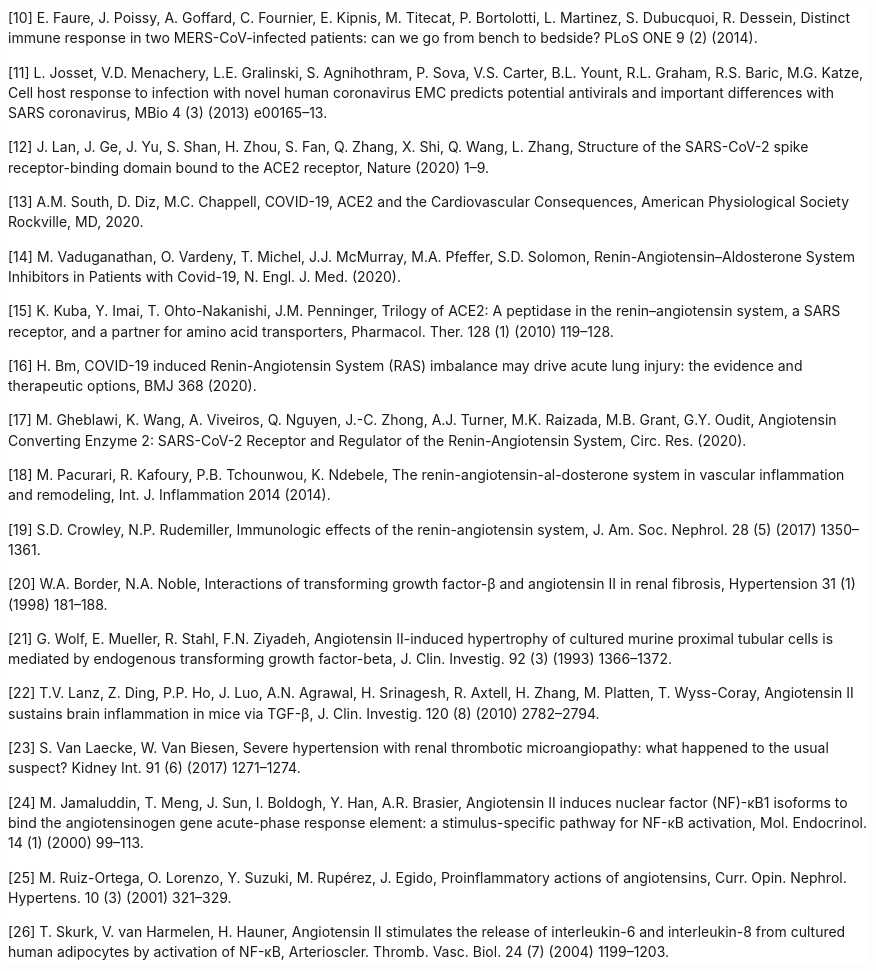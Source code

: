 [10] E. Faure, J. Poissy, A. Goffard, C. Fournier, E. Kipnis, M. Titecat, P. Bortolotti, L. Martinez, S. Dubucquoi, R. Dessein, Distinct immune response in two MERS-CoV-infected patients: can we go from bench to bedside? PLoS ONE 9 (2) (2014).

[11] L. Josset, V.D. Menachery, L.E. Gralinski, S. Agnihothram, P. Sova, V.S. Carter, B.L. Yount, R.L. Graham, R.S. Baric, M.G. Katze, Cell host response to infection with novel human coronavirus EMC predicts potential antivirals and important differences with SARS coronavirus, MBio 4 (3) (2013) e00165–13.

[12] J. Lan, J. Ge, J. Yu, S. Shan, H. Zhou, S. Fan, Q. Zhang, X. Shi, Q. Wang, L. Zhang, Structure of the SARS-CoV-2 spike receptor-binding domain bound to the ACE2 receptor, Nature (2020) 1–9.

[13] A.M. South, D. Diz, M.C. Chappell, COVID-19, ACE2 and the Cardiovascular Consequences, American Physiological Society Rockville, MD, 2020.

[14] M. Vaduganathan, O. Vardeny, T. Michel, J.J. McMurray, M.A. Pfeffer, S.D. Solomon, Renin-Angiotensin–Aldosterone System Inhibitors in Patients with Covid-19, N. Engl. J. Med. (2020).

[15] K. Kuba, Y. Imai, T. Ohto-Nakanishi, J.M. Penninger, Trilogy of ACE2: A peptidase in the renin–angiotensin system, a SARS receptor, and a partner for amino acid transporters, Pharmacol. Ther. 128 (1) (2010) 119–128.

[16] H. Bm, COVID-19 induced Renin-Angiotensin System (RAS) imbalance may drive acute lung injury: the evidence and therapeutic options, BMJ 368 (2020).

[17] M. Gheblawi, K. Wang, A. Viveiros, Q. Nguyen, J.-C. Zhong, A.J. Turner, M.K. Raizada, M.B. Grant, G.Y. Oudit, Angiotensin Converting Enzyme 2: SARS-CoV-2 Receptor and Regulator of the Renin-Angiotensin System, Circ. Res. (2020).

[18] M. Pacurari, R. Kafoury, P.B. Tchounwou, K. Ndebele, The renin-angiotensin-al-dosterone system in vascular inflammation and remodeling, Int. J. Inflammation 2014 (2014).

[19] S.D. Crowley, N.P. Rudemiller, Immunologic effects of the renin-angiotensin system, J. Am. Soc. Nephrol. 28 (5) (2017) 1350–1361.

[20] W.A. Border, N.A. Noble, Interactions of transforming growth factor-β and angiotensin II in renal fibrosis, Hypertension 31 (1) (1998) 181–188.

[21] G. Wolf, E. Mueller, R. Stahl, F.N. Ziyadeh, Angiotensin II-induced hypertrophy of cultured murine proximal tubular cells is mediated by endogenous transforming growth factor-beta, J. Clin. Investig. 92 (3) (1993) 1366–1372.

[22] T.V. Lanz, Z. Ding, P.P. Ho, J. Luo, A.N. Agrawal, H. Srinagesh, R. Axtell, H. Zhang, M. Platten, T. Wyss-Coray, Angiotensin II sustains brain inflammation in mice via TGF-β, J. Clin. Investig. 120 (8) (2010) 2782–2794.

[23] S. Van Laecke, W. Van Biesen, Severe hypertension with renal thrombotic microangiopathy: what happened to the usual suspect? Kidney Int. 91 (6) (2017) 1271–1274.

[24] M. Jamaluddin, T. Meng, J. Sun, I. Boldogh, Y. Han, A.R. Brasier, Angiotensin II induces nuclear factor (NF)-κB1 isoforms to bind the angiotensinogen gene acute-phase response element: a stimulus-specific pathway for NF-κB activation, Mol. Endocrinol. 14 (1) (2000) 99–113.

[25] M. Ruiz-Ortega, O. Lorenzo, Y. Suzuki, M. Rupérez, J. Egido, Proinflammatory actions of angiotensins, Curr. Opin. Nephrol. Hypertens. 10 (3) (2001) 321–329.

[26] T. Skurk, V. van Harmelen, H. Hauner, Angiotensin II stimulates the release of interleukin-6 and interleukin-8 from cultured human adipocytes by activation of NF-κB, Arterioscler. Thromb. Vasc. Biol. 24 (7) (2004) 1199–1203.
